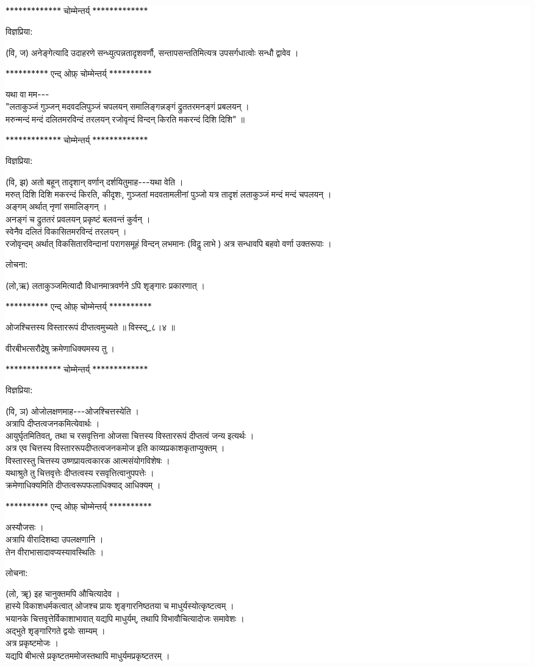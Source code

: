 ************* चोम्मेन्तर्य् *************  
    
विज्ञप्रिया:  
    
(वि, ज) अनेङ्गेत्यादि उदाहरणे सन्ध्युत्पन्नतादृशवर्णौ, सन्तापसन्ततिमित्यत्र उपसर्गधात्वोः सन्धौ द्वावेव ।  
    
********** एन्द् ओफ़् चोम्मेन्तर्य् **********

यथा वा मम---  
"लताकुञ्जं गुञ्जन् मदवदलिपुञ्जं चपलयन् समालिङ्गन्नङ्गं द्रुततरमनङ्गं प्रबलयन् ।  
मरुन्मन्दं मन्दं दलितमरविन्दं तरलयन् रजोवृन्दं विन्दन् किरति मकरन्दं दिशि दिशि" ॥

************* चोम्मेन्तर्य् *************  
    
विज्ञप्रिया:  
    
(वि, झ) अतो बहून् तादृशान् वर्णान् दर्शयितुमाह---यथा वेति ।  
मरुत् दिशि दिशि मकरन्दं किरति, कीदृशः, गुञ्जतां मदवतामलीनां पुञ्जो यत्र तादृशं लताकुञ्जं मन्दं मन्दं चपलयन् ।  
अङ्गम् अर्थात् नृणां समालिङ्गन् ।  
अनङ्गं च द्रुततरं प्रवलयन् प्रकृष्टं बलवन्तं कुर्वन् ।  
स्वेनैव दलितं विकासितमरविन्दं तरलयन् ।  
रजोवृन्दम् अर्थात् विकसितारविन्दानां परागसमूहं विन्दन् लभमानः (विदॢ लाभे ) अत्र सन्धावपि बहवो वर्णा उक्तरूपाः ।

लोचना:  
    
(लो,ऋ) लताकुञ्जमित्यादौ विधानमात्रवर्णने ऽपि शृङ्गारः प्रकारणात् ।  
    
********** एन्द् ओफ़् चोम्मेन्तर्य् **********

ओजश्चित्तस्य विस्ताररूपं दीप्तत्वमुच्यते ॥ विस्स्द्_८।४ ॥  
    
वीरबीभत्सरौद्रेषु क्रमेणाधिक्यमस्य तु ।

************* चोम्मेन्तर्य् *************  
    
विज्ञप्रिया:  
    
(वि, ञ) ओजोलक्षणमाह---ओजश्चित्तस्येति ।  
अत्रापि दीप्तत्वजनकमित्येवार्थः ।  
आयुर्घृतमितिवत्, तथा च रसवृत्तिना ओजसा चित्तस्य विस्ताररूपं दीप्तत्वं जन्य इत्यर्थः ।  
अत्र एव चित्तस्य विस्ताररूपदीप्तत्वजनकमोज इति काव्यप्रकाशकृताप्युक्तम् ।  
विस्तारस्तु चित्तस्य उष्णप्रायत्वकारक आत्मसंयोगविशेषः ।  
यथाश्रुते तु चित्तवृत्तेः दीप्तत्वस्य रसवृत्तित्वानुपपत्तेः ।  
क्रमेणाधिक्यमिति दीप्तत्वरूपफलाधिक्याद् आधिक्यम् ।  
    
********** एन्द् ओफ़् चोम्मेन्तर्य् **********

अस्यौजसः ।  
अत्रापि वीरादिशब्दा उपलक्षणानि ।  
तेन वीराभासादावप्यस्यावस्थितिः ।  
    
लोचना:  
    
(लो, ॠ) इह चानुक्तमपि औचित्यादेव ।  
हास्ये विकाशधर्मकत्वात् ओजश्च प्रायः शृङ्गारनिष्ठतया च माधुर्यस्योत्कृष्टत्वम् ।  
भयानके चित्तवृत्तेर्विकाशाभावात् यद्यपि माधुर्यम्, तथापि विभावौचित्यादोजः समावेशः ।  
अद्भुते शृङ्गारिगते द्वयोः साम्यम् ।  
अत्र प्रकृष्टमोजः ।  
यद्यपि बीभत्से प्रकृष्टतममोजस्तथापि माधुर्यमप्रकृष्टतरम् ।
